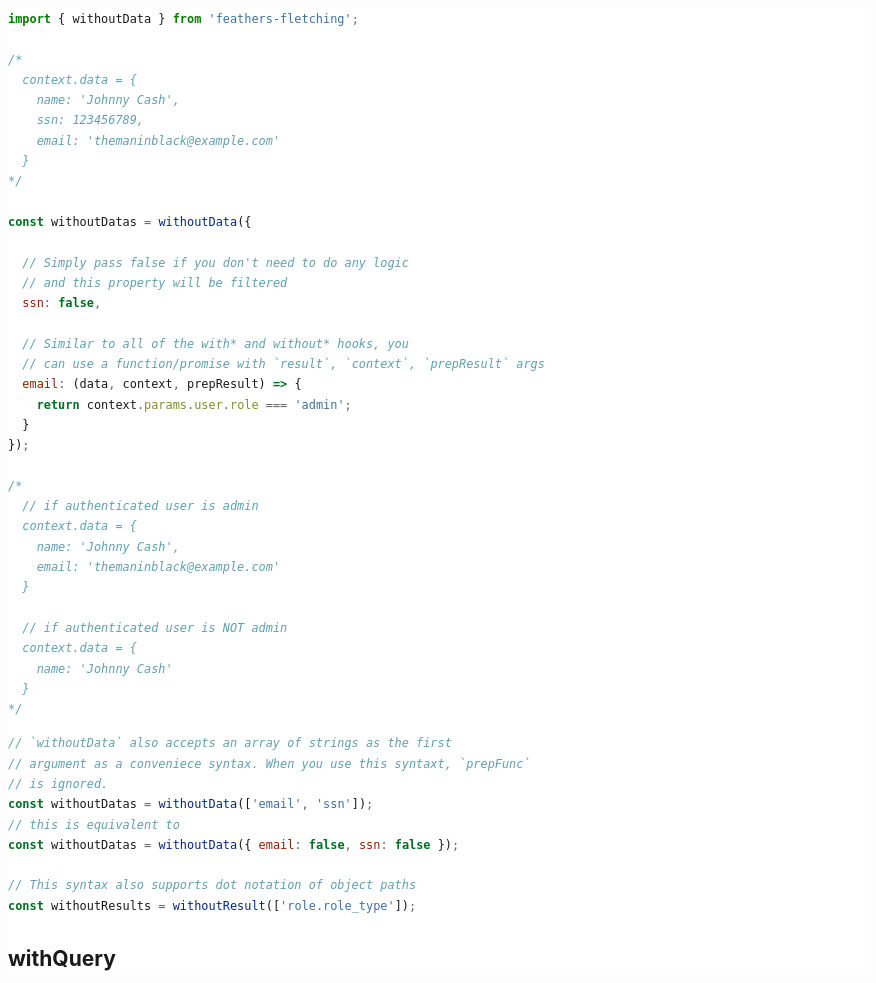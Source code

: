 ```js
import { withoutData } from 'feathers-fletching';

/*
  context.data = {
    name: 'Johnny Cash',
    ssn: 123456789,
    email: 'themaninblack@example.com'
  }
*/

const withoutDatas = withoutData({

  // Simply pass false if you don't need to do any logic
  // and this property will be filtered
  ssn: false,

  // Similar to all of the with* and without* hooks, you
  // can use a function/promise with `result`, `context`, `prepResult` args
  email: (data, context, prepResult) => {
    return context.params.user.role === 'admin';
  }
});

/*
  // if authenticated user is admin
  context.data = {
    name: 'Johnny Cash',
    email: 'themaninblack@example.com'
  }

  // if authenticated user is NOT admin
  context.data = {
    name: 'Johnny Cash'
  }
*/

```
```js
// `withoutData` also accepts an array of strings as the first
// argument as a conveniece syntax. When you use this syntaxt, `prepFunc`
// is ignored.
const withoutDatas = withoutData(['email', 'ssn']);
// this is equivalent to
const withoutDatas = withoutData({ email: false, ssn: false });

// This syntax also supports dot notation of object paths
const withoutResults = withoutResult(['role.role_type']);
```

## withQuery

